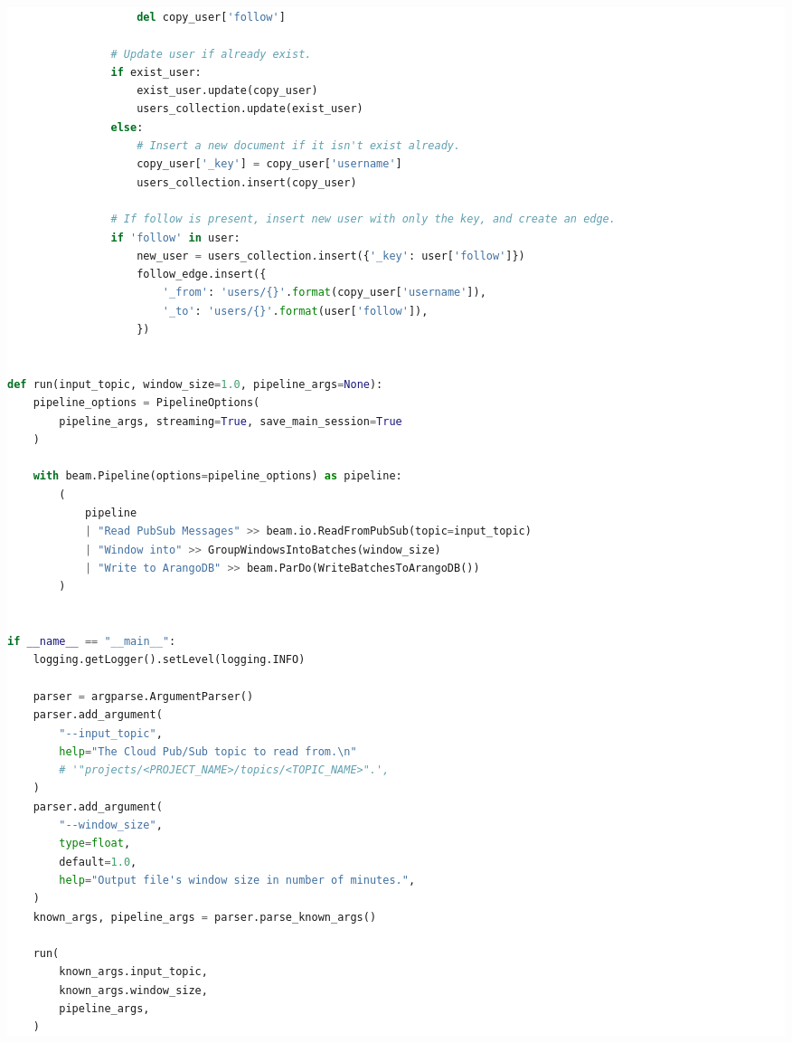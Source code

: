 ```python
                    del copy_user['follow']

                # Update user if already exist.
                if exist_user:
                    exist_user.update(copy_user)
                    users_collection.update(exist_user)
                else:
                    # Insert a new document if it isn't exist already.
                    copy_user['_key'] = copy_user['username']
                    users_collection.insert(copy_user)

                # If follow is present, insert new user with only the key, and create an edge.
                if 'follow' in user:
                    new_user = users_collection.insert({'_key': user['follow']})
                    follow_edge.insert({
                        '_from': 'users/{}'.format(copy_user['username']),
                        '_to': 'users/{}'.format(user['follow']),
                    })


def run(input_topic, window_size=1.0, pipeline_args=None):
    pipeline_options = PipelineOptions(
        pipeline_args, streaming=True, save_main_session=True
    )

    with beam.Pipeline(options=pipeline_options) as pipeline:
        (
            pipeline
            | "Read PubSub Messages" >> beam.io.ReadFromPubSub(topic=input_topic)
            | "Window into" >> GroupWindowsIntoBatches(window_size)
            | "Write to ArangoDB" >> beam.ParDo(WriteBatchesToArangoDB())
        )


if __name__ == "__main__":
    logging.getLogger().setLevel(logging.INFO)

    parser = argparse.ArgumentParser()
    parser.add_argument(
        "--input_topic",
        help="The Cloud Pub/Sub topic to read from.\n"
        # '"projects/<PROJECT_NAME>/topics/<TOPIC_NAME>".',
    )
    parser.add_argument(
        "--window_size",
        type=float,
        default=1.0,
        help="Output file's window size in number of minutes.",
    )
    known_args, pipeline_args = parser.parse_known_args()

    run(
        known_args.input_topic,
        known_args.window_size,
        pipeline_args,
    )
```
